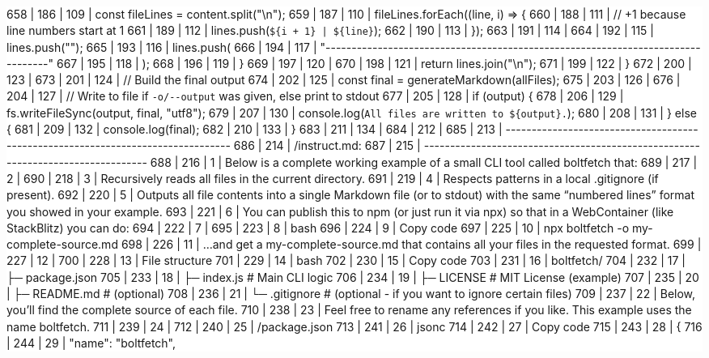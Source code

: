 658 | 186 | 109 |     const fileLines = content.split("\n");
659 | 187 | 110 |     fileLines.forEach((line, i) => {
660 | 188 | 111 |       // +1 because line numbers start at 1
661 | 189 | 112 |       lines.push(`${i + 1} | ${line}`);
662 | 190 | 113 |     });
663 | 191 | 114 | 
664 | 192 | 115 |     lines.push("");
665 | 193 | 116 |     lines.push(
666 | 194 | 117 |       "--------------------------------------------------------------------------------"
667 | 195 | 118 |     );
668 | 196 | 119 |   }
669 | 197 | 120 | 
670 | 198 | 121 |   return lines.join("\n");
671 | 199 | 122 | }
672 | 200 | 123 | 
673 | 201 | 124 | // Build the final output
674 | 202 | 125 | const final = generateMarkdown(allFiles);
675 | 203 | 126 | 
676 | 204 | 127 | // Write to file if `-o/--output` was given, else print to stdout
677 | 205 | 128 | if (output) {
678 | 206 | 129 |   fs.writeFileSync(output, final, "utf8");
679 | 207 | 130 |   console.log(`All files are written to ${output}.`);
680 | 208 | 131 | } else {
681 | 209 | 132 |   console.log(final);
682 | 210 | 133 | }
683 | 211 | 134 | 
684 | 212 | 
685 | 213 | --------------------------------------------------------------------------------
686 | 214 | /instruct.md:
687 | 215 | --------------------------------------------------------------------------------
688 | 216 | 1 | Below is a complete working example of a small CLI tool called boltfetch that:
689 | 217 | 2 | 
690 | 218 | 3 | Recursively reads all files in the current directory.
691 | 219 | 4 | Respects patterns in a local .gitignore (if present).
692 | 220 | 5 | Outputs all file contents into a single Markdown file (or to stdout) with the same “numbered lines” format you showed in your example.
693 | 221 | 6 | You can publish this to npm (or just run it via npx) so that in a WebContainer (like StackBlitz) you can do:
694 | 222 | 7 | 
695 | 223 | 8 | bash
696 | 224 | 9 | Copy code
697 | 225 | 10 | npx boltfetch -o my-complete-source.md
698 | 226 | 11 | …and get a my-complete-source.md that contains all your files in the requested format.
699 | 227 | 12 | 
700 | 228 | 13 | File structure
701 | 229 | 14 | bash
702 | 230 | 15 | Copy code
703 | 231 | 16 | boltfetch/
704 | 232 | 17 |   ├─ package.json
705 | 233 | 18 |   ├─ index.js       # Main CLI logic
706 | 234 | 19 |   ├─ LICENSE        # MIT License (example)
707 | 235 | 20 |   ├─ README.md      # (optional)
708 | 236 | 21 |   └─ .gitignore     # (optional - if you want to ignore certain files)
709 | 237 | 22 | Below, you’ll find the complete source of each file.
710 | 238 | 23 | Feel free to rename any references if you like. This example uses the name boltfetch.
711 | 239 | 24 | 
712 | 240 | 25 | /package.json
713 | 241 | 26 | jsonc
714 | 242 | 27 | Copy code
715 | 243 | 28 | {
716 | 244 | 29 |   "name": "boltfetch",